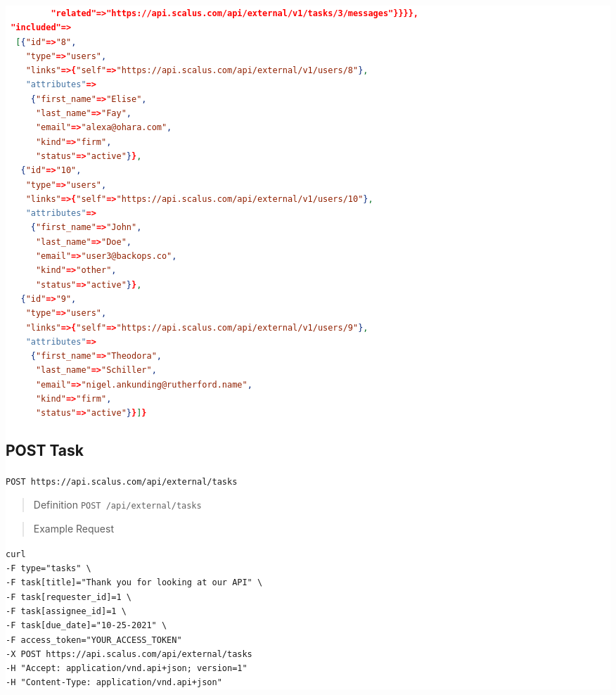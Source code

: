 ```json
         "related"=>"https://api.scalus.com/api/external/v1/tasks/3/messages"}}}},
 "included"=>
  [{"id"=>"8",
    "type"=>"users",
    "links"=>{"self"=>"https://api.scalus.com/api/external/v1/users/8"},
    "attributes"=>
     {"first_name"=>"Elise",
      "last_name"=>"Fay",
      "email"=>"alexa@ohara.com",
      "kind"=>"firm",
      "status"=>"active"}},
   {"id"=>"10",
    "type"=>"users",
    "links"=>{"self"=>"https://api.scalus.com/api/external/v1/users/10"},
    "attributes"=>
     {"first_name"=>"John",
      "last_name"=>"Doe",
      "email"=>"user3@backops.co",
      "kind"=>"other",
      "status"=>"active"}},
   {"id"=>"9",
    "type"=>"users",
    "links"=>{"self"=>"https://api.scalus.com/api/external/v1/users/9"},
    "attributes"=>
     {"first_name"=>"Theodora",
      "last_name"=>"Schiller",
      "email"=>"nigel.ankunding@rutherford.name",
      "kind"=>"firm",
      "status"=>"active"}}]}
```

<h2 id="posttask"><span class='blue-btn'>POST</span> Task</h2>

`POST https://api.scalus.com/api/external/tasks`

> Definition
> `POST /api/external/tasks`
>

> Example Request
>


```shell
curl
-F type="tasks" \
-F task[title]="Thank you for looking at our API" \
-F task[requester_id]=1 \
-F task[assignee_id]=1 \
-F task[due_date]="10-25-2021" \
-F access_token="YOUR_ACCESS_TOKEN"
-X POST https://api.scalus.com/api/external/tasks
-H "Accept: application/vnd.api+json; version=1"
-H "Content-Type: application/vnd.api+json"
```
